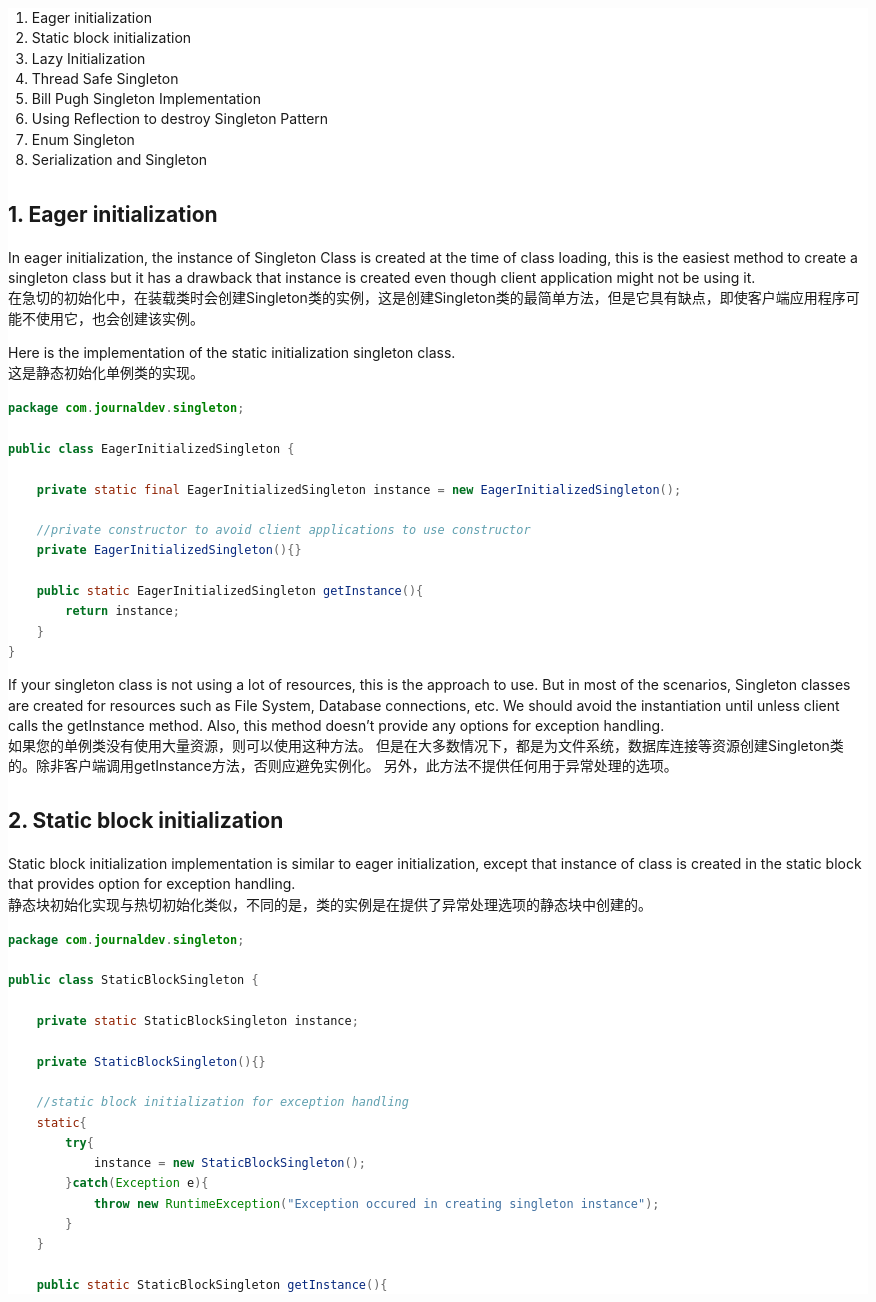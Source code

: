 1. Eager initialization
2. Static block initialization
3. Lazy Initialization
4. Thread Safe Singleton
5. Bill Pugh Singleton Implementation
6. Using Reflection to destroy Singleton Pattern
7. Enum Singleton
8. Serialization and Singleton

## 1. Eager initialization
In eager initialization, the instance of Singleton Class is created at the time of class loading, this is the easiest method to create a singleton class but it has a drawback that instance is created even though client application might not be using it.  
在急切的初始化中，在装载类时会创建Singleton类的实例，这是创建Singleton类的最简单方法，但是它具有缺点，即使客户端应用程序可能不使用它，也会创建该实例。

Here is the implementation of the static initialization singleton class.  
这是静态初始化单例类的实现。

```java
package com.journaldev.singleton;

public class EagerInitializedSingleton {
    
    private static final EagerInitializedSingleton instance = new EagerInitializedSingleton();
    
    //private constructor to avoid client applications to use constructor
    private EagerInitializedSingleton(){}
    
    public static EagerInitializedSingleton getInstance(){
        return instance;
    }
}
```

If your singleton class is not using a lot of resources, this is the approach to use. But in most of the scenarios, Singleton classes are created for resources such as File System, Database connections, etc. We should avoid the instantiation until unless client calls the getInstance method. Also, this method doesn’t provide any options for exception handling.  
如果您的单例类没有使用大量资源，则可以使用这种方法。 但是在大多数情况下，都是为文件系统，数据库连接等资源创建Singleton类的。除非客户端调用getInstance方法，否则应避免实例化。 另外，此方法不提供任何用于异常处理的选项。

## 2. Static block initialization
Static block initialization implementation is similar to eager initialization, except that instance of class is created in the static block that provides option for exception handling.  
静态块初始化实现与热切初始化类似，不同的是，类的实例是在提供了异常处理选项的静态块中创建的。
```java
package com.journaldev.singleton;

public class StaticBlockSingleton {

    private static StaticBlockSingleton instance;
    
    private StaticBlockSingleton(){}
    
    //static block initialization for exception handling
    static{
        try{
            instance = new StaticBlockSingleton();
        }catch(Exception e){
            throw new RuntimeException("Exception occured in creating singleton instance");
        }
    }
    
    public static StaticBlockSingleton getInstance(){
```